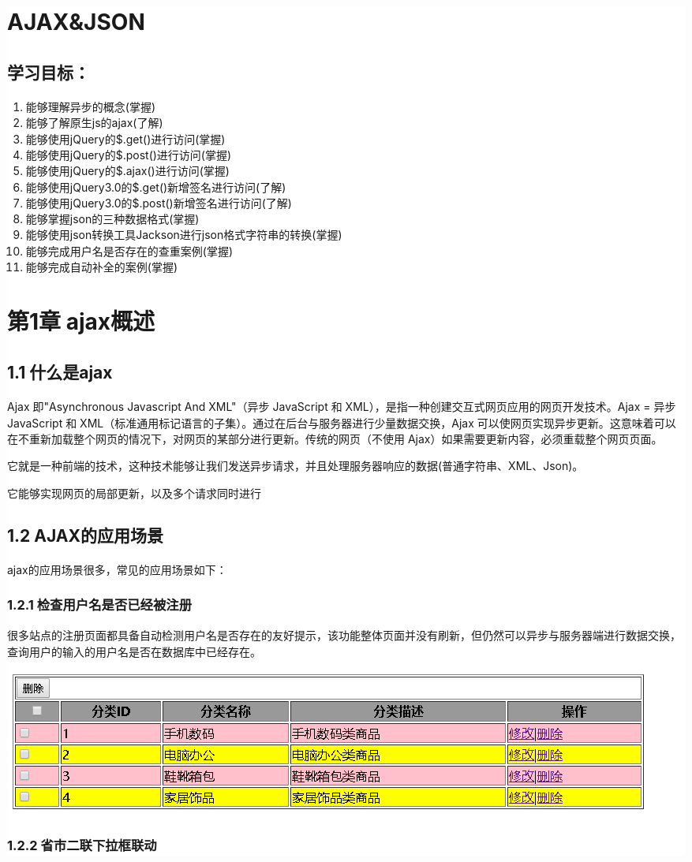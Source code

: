 # AJAX&JSON

## 学习目标：

1. 能够理解异步的概念(掌握)
2. 能够了解原生js的ajax(了解)
3. 能够使用jQuery的$.get()进行访问(掌握)
4. 能够使用jQuery的$.post()进行访问(掌握)
5. 能够使用jQuery的$.ajax()进行访问(掌握)
6. 能够使用jQuery3.0的$.get()新增签名进行访问(了解)
7. 能够使用jQuery3.0的$.post()新增签名进行访问(了解)
8. 能够掌握json的三种数据格式(掌握)
9. 能够使用json转换工具Jackson进行json格式字符串的转换(掌握)
10. 能够完成用户名是否存在的查重案例(掌握)
11. 能够完成自动补全的案例(掌握)

# 第1章 ajax概述

## 1.1 什么是ajax

Ajax 即"Asynchronous Javascript And XML"（异步 JavaScript 和 XML），是指一种创建交互式网页应用的网页开发技术。Ajax = 异步 JavaScript 和 XML（标准通用标记语言的子集）。通过在后台与服务器进行少量数据交换，Ajax 可以使网页实现异步更新。这意味着可以在不重新加载整个网页的情况下，对网页的某部分进行更新。传统的网页（不使用 Ajax）如果需要更新内容，必须重载整个网页页面。



它就是一种前端的技术，这种技术能够让我们发送异步请求，并且处理服务器响应的数据(普通字符串、XML、Json)。

它能够实现网页的局部更新，以及多个请求同时进行

## 1.2 AJAX的应用场景

ajax的应用场景很多，常见的应用场景如下：

### 1.2.1 检查用户名是否已经被注册

很多站点的注册页面都具备自动检测用户名是否存在的友好提示，该功能整体页面并没有刷新，但仍然可以异步与服务器端进行数据交换，查询用户的输入的用户名是否在数据库中已经存在。

![](image\1.png)

### 1.2.2 省市二联下拉框联动
